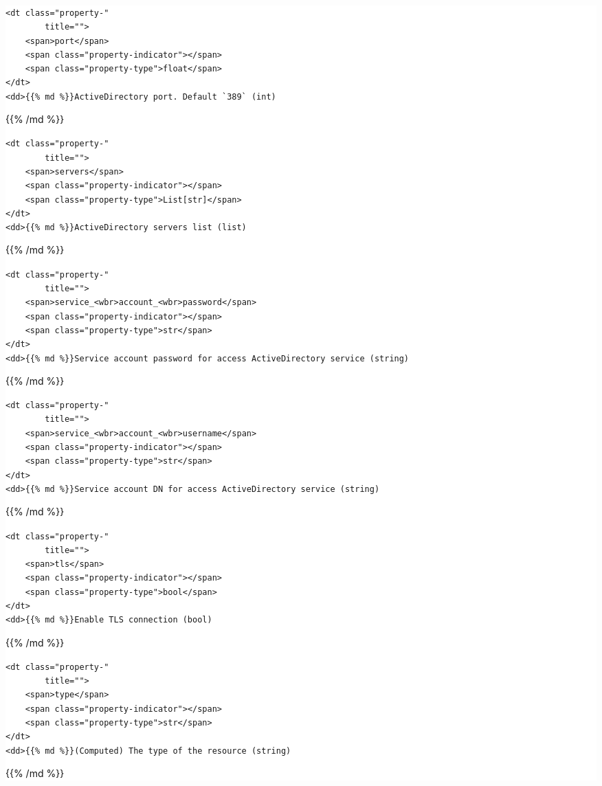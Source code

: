     <dt class="property-"
            title="">
        <span>port</span>
        <span class="property-indicator"></span>
        <span class="property-type">float</span>
    </dt>
    <dd>{{% md %}}ActiveDirectory port. Default `389` (int)
{{% /md %}}</dd>

    <dt class="property-"
            title="">
        <span>servers</span>
        <span class="property-indicator"></span>
        <span class="property-type">List[str]</span>
    </dt>
    <dd>{{% md %}}ActiveDirectory servers list (list)
{{% /md %}}</dd>

    <dt class="property-"
            title="">
        <span>service_<wbr>account_<wbr>password</span>
        <span class="property-indicator"></span>
        <span class="property-type">str</span>
    </dt>
    <dd>{{% md %}}Service account password for access ActiveDirectory service (string)
{{% /md %}}</dd>

    <dt class="property-"
            title="">
        <span>service_<wbr>account_<wbr>username</span>
        <span class="property-indicator"></span>
        <span class="property-type">str</span>
    </dt>
    <dd>{{% md %}}Service account DN for access ActiveDirectory service (string)
{{% /md %}}</dd>

    <dt class="property-"
            title="">
        <span>tls</span>
        <span class="property-indicator"></span>
        <span class="property-type">bool</span>
    </dt>
    <dd>{{% md %}}Enable TLS connection (bool)
{{% /md %}}</dd>

    <dt class="property-"
            title="">
        <span>type</span>
        <span class="property-indicator"></span>
        <span class="property-type">str</span>
    </dt>
    <dd>{{% md %}}(Computed) The type of the resource (string)
{{% /md %}}</dd>
